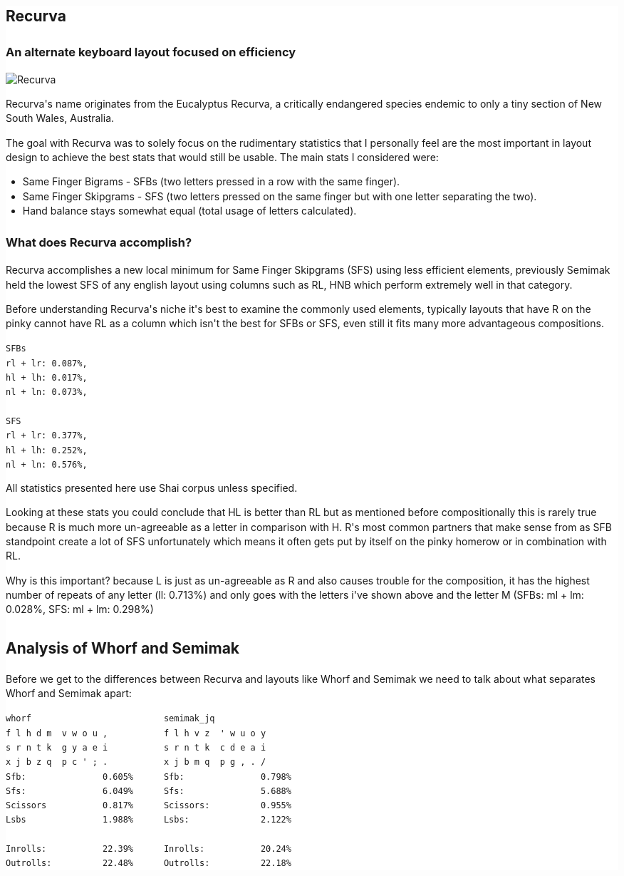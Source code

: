 ## Recurva
### An alternate keyboard layout focused on efficiency

![Recurva](https://github.com/GalileoBlues/Recurva/assets/105921721/1c8f800d-16a2-4db7-8ce3-bbcf380b9e93)

Recurva's name originates from the Eucalyptus Recurva, a critically endangered species endemic to only a tiny section of New South Wales, Australia.

The goal with Recurva was to solely focus on the rudimentary statistics that I personally feel are the most important in layout design to achieve the best stats that would still be usable. The main stats I considered were:
- Same Finger Bigrams - SFBs (two letters pressed in a row with the same finger).
- Same Finger Skipgrams - SFS (two letters pressed on the same finger but with one letter separating the two).
- Hand balance stays somewhat equal (total usage of letters calculated).

### What does Recurva accomplish?

Recurva accomplishes a new local minimum for Same Finger Skipgrams (SFS) using less efficient elements, previously Semimak held the lowest SFS of any english layout using columns such as RL, HNB which perform extremely well in that category.

Before understanding Recurva's niche it's best to examine the commonly used elements, typically layouts that have R on the pinky cannot have RL as a column which isn't the best for SFBs or SFS, even still it fits many more advantageous compositions.

```
SFBs
rl + lr: 0.087%,
hl + lh: 0.017%,
nl + ln: 0.073%,

SFS
rl + lr: 0.377%,
hl + lh: 0.252%,
nl + ln: 0.576%,
```

All statistics presented here use Shai corpus unless specified.

Looking at these stats you could conclude that HL is better than RL but as mentioned before compositionally this is rarely true because R is much more un-agreeable as a letter in comparison with H. R's most common partners that make sense from as SFB standpoint create a lot of SFS unfortunately which means it often gets put by itself on the pinky homerow or in combination with RL.

Why is this important? because L is just as un-agreeable as R and also causes trouble for the composition, it has the highest number of repeats of any letter (ll: 0.713%) and only goes with the letters i've shown above and the letter M (SFBs: ml + lm: 0.028%, SFS: ml + lm: 0.298%)

## Analysis of Whorf and Semimak

Before we get to the differences between Recurva and layouts like Whorf and Semimak we need to talk about what separates Whorf and Semimak apart:
```
whorf                          semimak_jq
f l h d m  v w o u ,           f l h v z  ' w u o y
s r n t k  g y a e i           s r n t k  c d e a i
x j b z q  p c ' ; .           x j b m q  p g , . /
Sfb:               0.605%      Sfb:               0.798%
Sfs:               6.049%      Sfs:               5.688%
Scissors           0.817%      Scissors:          0.955%
Lsbs               1.988%      Lsbs:              2.122%

Inrolls:           22.39%      Inrolls:           20.24%
Outrolls:          22.48%      Outrolls:          22.18%
```